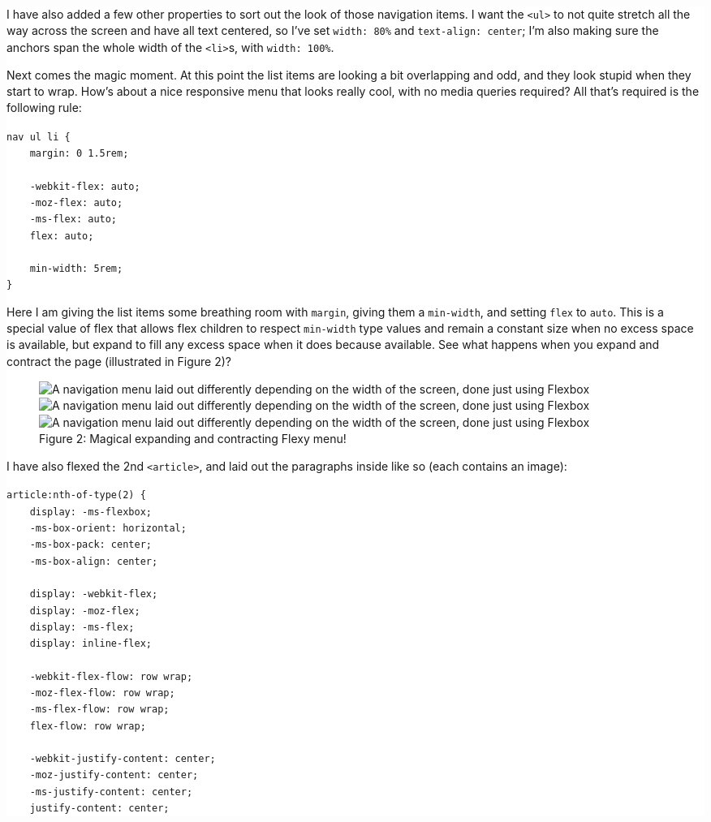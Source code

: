 I have also added a few other properties to sort out the look of those navigation items. I want the `<ul>` to not quite stretch all the way across the screen and have all text centered, so I’ve set `width: 80%` and `text-align: center`; I’m also making sure the anchors span the whole width of the `<li>`s, with `width: 100%`.

Next comes the magic moment. At this point the list items are looking a bit overlapping and odd, and they look stupid when they start to wrap. How’s about a nice responsive menu that looks really cool, with no media queries required? All that’s required is the following rule:

	nav ul li {
		margin: 0 1.5rem;

		-webkit-flex: auto;
		-moz-flex: auto;
		-ms-flex: auto;
		flex: auto;

		min-width: 5rem;
	}

Here I am giving the list items some breathing room with `margin`, giving them a `min-width`, and setting `flex` to `auto`. This is a special value of flex that allows flex children to respect `min-width` type values and remain a constant size when no excess space is available, but expand to fill any excess space when it does because available. See what happens when you expand and contract the page (illustrated in Figure 2)?

<figure class="figure">
	<img src="{{ page.id }}/figure2-1.jpg" alt="A navigation menu laid out differently depending on the width of the screen, done just using Flexbox" class="figure__media">
	<img src="{{ page.id }}/figure2-2.jpg" alt="A navigation menu laid out differently depending on the width of the screen, done just using Flexbox" class="figure__media">
	<img src="{{ page.id }}/figure2-3.jpg" alt="A navigation menu laid out differently depending on the width of the screen, done just using Flexbox" class="figure__media">
	<figcaption class="figure__caption">Figure 2: Magical expanding and contracting Flexy menu!</figcaption>
</figure>

I have also flexed the 2nd `<article>`, and laid out the paragraphs inside like so (each contains an image):

	article:nth-of-type(2) {
		display: -ms-flexbox;
		-ms-box-orient: horizontal;
		-ms-box-pack: center;
		-ms-box-align: center;

		display: -webkit-flex;
		display: -moz-flex;
		display: -ms-flex;
		display: inline-flex;

		-webkit-flex-flow: row wrap;
		-moz-flex-flow: row wrap;
		-ms-flex-flow: row wrap;
		flex-flow: row wrap;

		-webkit-justify-content: center;
		-moz-justify-content: center;
		-ms-justify-content: center;
		justify-content: center;
